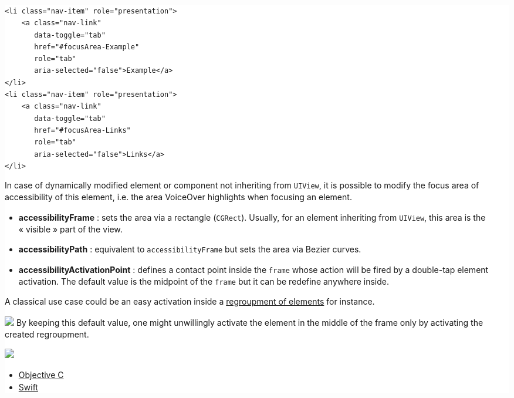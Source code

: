    <li class="nav-item" role="presentation">
        <a class="nav-link" 
           data-toggle="tab" 
           href="#focusArea-Example" 
           role="tab" 
           aria-selected="false">Example</a>
    </li>
    <li class="nav-item" role="presentation">
        <a class="nav-link" 
           data-toggle="tab" 
           href="#focusArea-Links" 
           role="tab" 
           aria-selected="false">Links</a>
    </li>
</ul><div class="tab-content">
<div class="tab-pane show active"
     id="focusArea-Description"
     role="tabpanel">
     
In case of dynamically modified element or component not inheriting from `UIView`, it is possible to modify the focus area of accessibility of this element, i.e. the area <span lang="en">VoiceOver</span> highlights when focusing an element.
</div>
<div class="tab-pane" id="focusArea-Details" role="tabpanel">

- **accessibilityFrame**&nbsp;: sets the area via a rectangle (`CGRect`).
Usually, for an element inheriting from `UIView`, this area is the «&nbsp;visible&nbsp;» part of the view.

- **accessibilityPath**&nbsp;: equivalent to `accessibilityFrame` but sets the area via Bezier curves.

- **accessibilityActivationPoint**&nbsp;: defines a contact point inside the `frame` whose action will be fired by a double-tap element activation.
The default value is the midpoint of the `frame` but it can be redefine anywhere inside.

A classical use case could be an easy activation inside a <a style="text-decoration: underline" role="button" onclick="$('#groupElts-Example2_tab').trigger('click');document.getElementById('groupElts-Example2').scrollIntoView({ behavior: 'smooth', block: 'start' })">regroupment&nbsp;of&nbsp;elements</a> for instance.

![](../../images/iOSdev/ModifierLaZoneDeFocus_2.png)
By keeping this default value, one might unwillingly activate the element in the middle of the frame only by activating the created regroupment.

</div>
<div class="tab-pane" id="focusArea-Example" role="tabpanel">

![](../../images/iOSdev/ModifierLaZoneDeFocus_1.png)
<ul class="nav nav-tabs languageinfo" role="tablist">
        <li class="nav-item item-oc" role="presentation">
            <a class="nav-link active"
            data-toggle="tab" 
            href="#focusArea-ObjC" 
            role="tab" 
            aria-selected="true">Objective C</a>
        </li>
        <li class="nav-item item-s" role="presentation">
            <a class="nav-link" 
            data-toggle="tab" 
            href="#focusArea-Swift" 
            role="tab" 
            aria-selected="false">Swift</a>
        </li>
    </ul>
    <div class="tab-content languageinfotab">